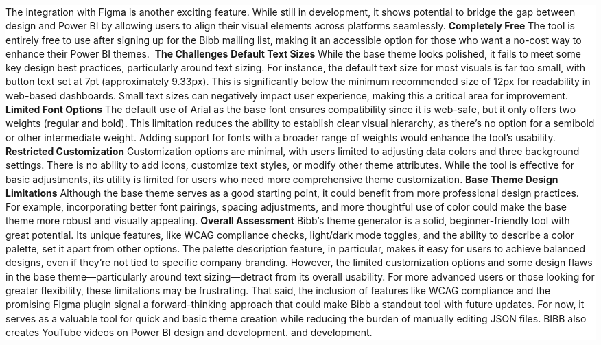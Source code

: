 The integration with Figma is another exciting feature. While still in development, it shows potential to bridge the gap between design and Power BI by allowing users to align their visual elements across platforms seamlessly.
**Completely Free**
The tool is entirely free to use after signing up for the Bibb mailing list, making it an accessible option for those who want a no-cost way to enhance their Power BI themes.
‍
**The Challenges**
**Default Text Sizes**
While the base theme looks polished, it fails to meet some key design best practices, particularly around text sizing. For instance, the default text size for most visuals is far too small, with button text set at 7pt (approximately 9.33px). This is significantly below the minimum recommended size of 12px for readability in web-based dashboards. Small text sizes can negatively impact user experience, making this a critical area for improvement.
**Limited Font Options**
The default use of Arial as the base font ensures compatibility since it is web-safe, but it only offers two weights (regular and bold). This limitation reduces the ability to establish clear visual hierarchy, as there’s no option for a semibold or other intermediate weight. Adding support for fonts with a broader range of weights would enhance the tool’s usability.
**Restricted Customization**
Customization options are minimal, with users limited to adjusting data colors and three background settings. There is no ability to add icons, customize text styles, or modify other theme attributes. While the tool is effective for basic adjustments, its utility is limited for users who need more comprehensive theme customization.
**Base Theme Design Limitations**
Although the base theme serves as a good starting point, it could benefit from more professional design practices. For example, incorporating better font pairings, spacing adjustments, and more thoughtful use of color could make the base theme more robust and visually appealing.
**Overall Assessment**
Bibb’s theme generator is a solid, beginner-friendly tool with great potential. Its unique features, like WCAG compliance checks, light/dark mode toggles, and the ability to describe a color palette, set it apart from other options. The palette description feature, in particular, makes it easy for users to achieve balanced designs, even if they’re not tied to specific company branding.
However, the limited customization options and some design flaws in the base theme—particularly around text sizing—detract from its overall usability. For more advanced users or those looking for greater flexibility, these limitations may be frustrating.
That said, the inclusion of features like WCAG compliance and the promising Figma plugin signal a forward-thinking approach that could make Bibb a standout tool with future updates. For now, it serves as a valuable tool for quick and basic theme creation while reducing the burden of manually editing JSON files.
BIBB also creates [YouTube videos](https://www.youtube.com/@bibb_pro) on Power BI design and development.
‍and development.
‍